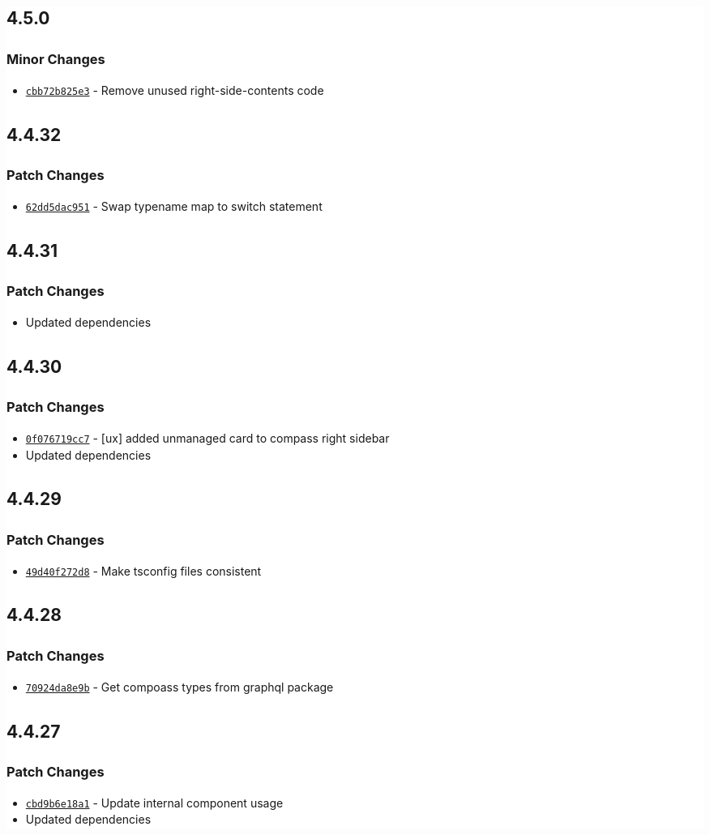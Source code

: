 ## 4.5.0

### Minor Changes

- [`cbb72b825e3`](https://bitbucket.org/atlassian/atlassian-frontend/commits/cbb72b825e3) - Remove unused right-side-contents code

## 4.4.32

### Patch Changes

- [`62dd5dac951`](https://bitbucket.org/atlassian/atlassian-frontend/commits/62dd5dac951) - Swap typename map to switch statement

## 4.4.31

### Patch Changes

- Updated dependencies

## 4.4.30

### Patch Changes

- [`0f076719cc7`](https://bitbucket.org/atlassian/atlassian-frontend/commits/0f076719cc7) - [ux] added unmanaged card to compass right sidebar
- Updated dependencies

## 4.4.29

### Patch Changes

- [`49d40f272d8`](https://bitbucket.org/atlassian/atlassian-frontend/commits/49d40f272d8) - Make tsconfig files consistent

## 4.4.28

### Patch Changes

- [`70924da8e9b`](https://bitbucket.org/atlassian/atlassian-frontend/commits/70924da8e9b) - Get compoass types from graphql package

## 4.4.27

### Patch Changes

- [`cbd9b6e18a1`](https://bitbucket.org/atlassian/atlassian-frontend/commits/cbd9b6e18a1) - Update internal component usage
- Updated dependencies
